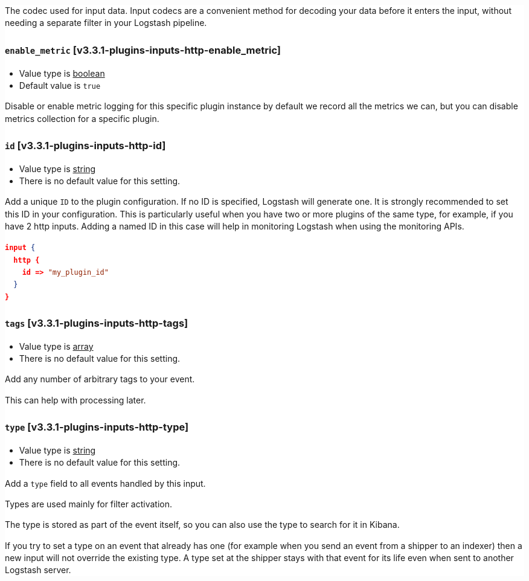 The codec used for input data. Input codecs are a convenient method for decoding your data before it enters the input, without needing a separate filter in your Logstash pipeline.


### `enable_metric` [v3.3.1-plugins-inputs-http-enable_metric]

* Value type is [boolean](logstash://reference/configuration-file-structure.md#boolean)
* Default value is `true`

Disable or enable metric logging for this specific plugin instance by default we record all the metrics we can, but you can disable metrics collection for a specific plugin.


### `id` [v3.3.1-plugins-inputs-http-id]

* Value type is [string](logstash://reference/configuration-file-structure.md#string)
* There is no default value for this setting.

Add a unique `ID` to the plugin configuration. If no ID is specified, Logstash will generate one. It is strongly recommended to set this ID in your configuration. This is particularly useful when you have two or more plugins of the same type, for example, if you have 2 http inputs. Adding a named ID in this case will help in monitoring Logstash when using the monitoring APIs.

```json
input {
  http {
    id => "my_plugin_id"
  }
}
```


### `tags` [v3.3.1-plugins-inputs-http-tags]

* Value type is [array](logstash://reference/configuration-file-structure.md#array)
* There is no default value for this setting.

Add any number of arbitrary tags to your event.

This can help with processing later.


### `type` [v3.3.1-plugins-inputs-http-type]

* Value type is [string](logstash://reference/configuration-file-structure.md#string)
* There is no default value for this setting.

Add a `type` field to all events handled by this input.

Types are used mainly for filter activation.

The type is stored as part of the event itself, so you can also use the type to search for it in Kibana.

If you try to set a type on an event that already has one (for example when you send an event from a shipper to an indexer) then a new input will not override the existing type. A type set at the shipper stays with that event for its life even when sent to another Logstash server.



